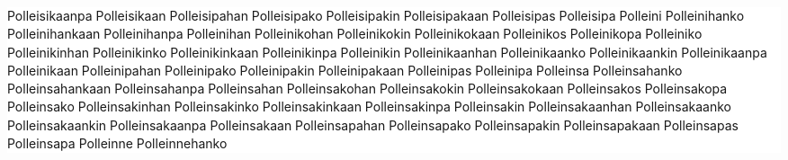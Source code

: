 Polleisikaanpa
Polleisikaan
Polleisipahan
Polleisipako
Polleisipakin
Polleisipakaan
Polleisipas
Polleisipa
Polleini
Polleinihanko
Polleinihankaan
Polleinihanpa
Polleinihan
Polleinikohan
Polleinikokin
Polleinikokaan
Polleinikos
Polleinikopa
Polleiniko
Polleinikinhan
Polleinikinko
Polleinikinkaan
Polleinikinpa
Polleinikin
Polleinikaanhan
Polleinikaanko
Polleinikaankin
Polleinikaanpa
Polleinikaan
Polleinipahan
Polleinipako
Polleinipakin
Polleinipakaan
Polleinipas
Polleinipa
Polleinsa
Polleinsahanko
Polleinsahankaan
Polleinsahanpa
Polleinsahan
Polleinsakohan
Polleinsakokin
Polleinsakokaan
Polleinsakos
Polleinsakopa
Polleinsako
Polleinsakinhan
Polleinsakinko
Polleinsakinkaan
Polleinsakinpa
Polleinsakin
Polleinsakaanhan
Polleinsakaanko
Polleinsakaankin
Polleinsakaanpa
Polleinsakaan
Polleinsapahan
Polleinsapako
Polleinsapakin
Polleinsapakaan
Polleinsapas
Polleinsapa
Polleinne
Polleinnehanko